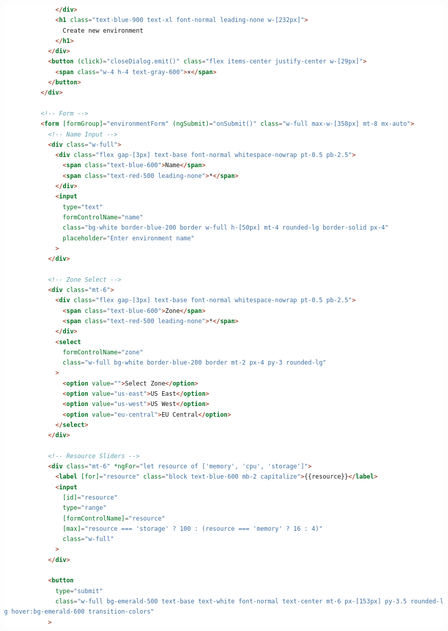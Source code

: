```html
              </div>
              <h1 class="text-blue-900 text-xl font-normal leading-none w-[232px]">
                Create new environment
              </h1>
            </div>
            <button (click)="closeDialog.emit()" class="flex items-center justify-center w-[29px]">
              <span class="w-4 h-4 text-gray-600">×</span>
            </button>
          </div>

          <!-- Form -->
          <form [formGroup]="environmentForm" (ngSubmit)="onSubmit()" class="w-full max-w-[358px] mt-8 mx-auto">
            <!-- Name Input -->
            <div class="w-full">
              <div class="flex gap-[3px] text-base font-normal whitespace-nowrap pt-0.5 pb-2.5">
                <span class="text-blue-600">Name</span>
                <span class="text-red-500 leading-none">*</span>
              </div>
              <input 
                type="text" 
                formControlName="name"
                class="bg-white border-blue-200 border w-full h-[50px] mt-4 rounded-lg border-solid px-4"
                placeholder="Enter environment name"
              >
            </div>

            <!-- Zone Select -->
            <div class="mt-6">
              <div class="flex gap-[3px] text-base font-normal whitespace-nowrap pt-0.5 pb-2.5">
                <span class="text-blue-600">Zone</span>
                <span class="text-red-500 leading-none">*</span>
              </div>
              <select 
                formControlName="zone"
                class="w-full bg-white border-blue-200 border mt-2 px-4 py-3 rounded-lg"
              >
                <option value="">Select Zone</option>
                <option value="us-east">US East</option>
                <option value="us-west">US West</option>
                <option value="eu-central">EU Central</option>
              </select>
            </div>

            <!-- Resource Sliders -->
            <div class="mt-6" *ngFor="let resource of ['memory', 'cpu', 'storage']">
              <label [for]="resource" class="block text-blue-600 mb-2 capitalize">{{resource}}</label>
              <input 
                [id]="resource"
                type="range" 
                [formControlName]="resource"
                [max]="resource === 'storage' ? 100 : (resource === 'memory' ? 16 : 4)"
                class="w-full"
              >
            </div>

            <button
              type="submit"
              class="w-full bg-emerald-500 text-base text-white font-normal text-center mt-6 px-[153px] py-3.5 rounded-lg hover:bg-emerald-600 transition-colors"
            >
```